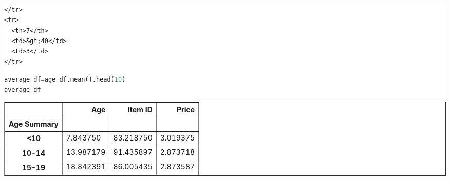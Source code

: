     </tr>
    <tr>
      <th>7</th>
      <td>&gt;40</td>
      <td>3</td>
    </tr>
  </tbody>
</table>
</div>




```python
average_df=age_df.mean().head(10)
average_df
```




<div>
<style>
    .dataframe thead tr:only-child th {
        text-align: right;
    }

    .dataframe thead th {
        text-align: left;
    }

    .dataframe tbody tr th {
        vertical-align: top;
    }
</style>
<table border="1" class="dataframe">
  <thead>
    <tr style="text-align: right;">
      <th></th>
      <th>Age</th>
      <th>Item ID</th>
      <th>Price</th>
    </tr>
    <tr>
      <th>Age Summary</th>
      <th></th>
      <th></th>
      <th></th>
    </tr>
  </thead>
  <tbody>
    <tr>
      <th>&lt;10</th>
      <td>7.843750</td>
      <td>83.218750</td>
      <td>3.019375</td>
    </tr>
    <tr>
      <th>10-14</th>
      <td>13.987179</td>
      <td>91.435897</td>
      <td>2.873718</td>
    </tr>
    <tr>
      <th>15-19</th>
      <td>18.842391</td>
      <td>86.005435</td>
      <td>2.873587</td>